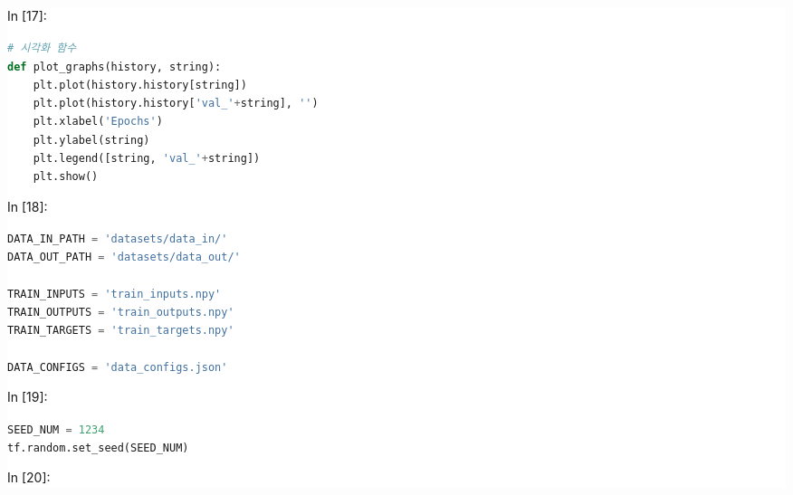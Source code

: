 </div>

<div class="in_prompt">
In&nbsp;[17]:
</div>

<div class="input_area" markdown="1">

```python
# 시각화 함수
def plot_graphs(history, string):
    plt.plot(history.history[string])
    plt.plot(history.history['val_'+string], '')
    plt.xlabel('Epochs')
    plt.ylabel(string)
    plt.legend([string, 'val_'+string])
    plt.show()
```

</div>

<div class="in_prompt">
In&nbsp;[18]:
</div>

<div class="input_area" markdown="1">

```python
DATA_IN_PATH = 'datasets/data_in/'
DATA_OUT_PATH = 'datasets/data_out/'

TRAIN_INPUTS = 'train_inputs.npy'
TRAIN_OUTPUTS = 'train_outputs.npy'
TRAIN_TARGETS = 'train_targets.npy'

DATA_CONFIGS = 'data_configs.json'
```

</div>

<div class="in_prompt">
In&nbsp;[19]:
</div>

<div class="input_area" markdown="1">

```python
SEED_NUM = 1234
tf.random.set_seed(SEED_NUM)
```

</div>

<div class="in_prompt">
In&nbsp;[20]:
</div>

<div class="input_area" markdown="1">
